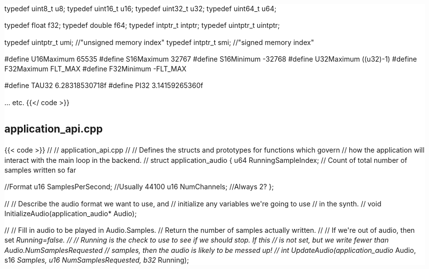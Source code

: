 typedef uint8_t u8;
typedef uint16_t u16;
typedef uint32_t u32;
typedef uint64_t u64;

typedef float f32;
typedef double f64;
typedef intptr_t intptr;
typedef uintptr_t uintptr;

typedef uintptr_t umi;  //"unsigned memory index"
typedef intptr_t smi;   //"signed memory index"

#define U16Maximum 65535
#define S16Maximum 32767
#define S16Minimum -32768
#define U32Maximum ((u32)-1)
#define F32Maximum FLT_MAX
#define F32Minimum -FLT_MAX

#define TAU32 6.28318530718f
#define PI32  3.14159265360f

... etc.
{{</ code >}}


## application_api.cpp

{{< code >}}
//
// application_api.cpp
//
// Defines the structs and prototypes for functions which govern 
// how the application will interact with the main loop in the backend. 
//
struct application_audio
{
  u64 RunningSampleIndex;    // Count of total number of samples written so far

  //Format
  u16 SamplesPerSecond;  //Usually 44100
  u16 NumChannels;       //Always 2?
};


//
// Describe the audio format we want to use, and 
// initialize any variables we're going to use
// in the synth.
//
void InitializeAudio(application_audio* Audio);

//
// Fill in audio to be played in Audio.Samples.
// Return the number of samples actually written.
//
// If we're out of audio, then set *Running=false.
//
// Running is the check to use to see if we should stop. If this
// is not set, but we write fewer than Audio.NumSamplesRequested
// samples, then the audio is likely to be messed up!
//
int UpdateAudio(application_audio* Audio, s16 *Samples, u16 NumSamplesRequested,  b32* Running);
